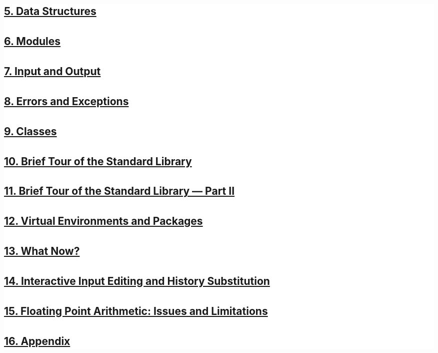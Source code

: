    
   
## [5. Data Structures](https://docs.python.org/3/tutorial/datastructures.html)   
   
## [6. Modules](https://docs.python.org/3/tutorial/modules.html)   
   
## [7. Input and Output](https://docs.python.org/3/tutorial/inputoutput.html)   
   
## [8. Errors and Exceptions](https://docs.python.org/3/tutorial/errors.html)   
   
## [9. Classes](https://docs.python.org/3/tutorial/classes.html)   
   
## [10. Brief Tour of the Standard Library](https://docs.python.org/3/tutorial/stdlib.html)   
   
## [11. Brief Tour of the Standard Library — Part II](https://docs.python.org/3/tutorial/stdlib2.html)   
   
## [12. Virtual Environments and Packages](https://docs.python.org/3/tutorial/venv.html)   
   
## [13. What Now?](https://docs.python.org/3/tutorial/whatnow.html)   
   
## [14. Interactive Input Editing and History Substitution](https://docs.python.org/3/tutorial/interactive.html)   
   
## [15. Floating Point Arithmetic: Issues and Limitations](https://docs.python.org/3/tutorial/floatingpoint.html)   
   
## [16. Appendix](https://docs.python.org/3/tutorial/appendix.html)
